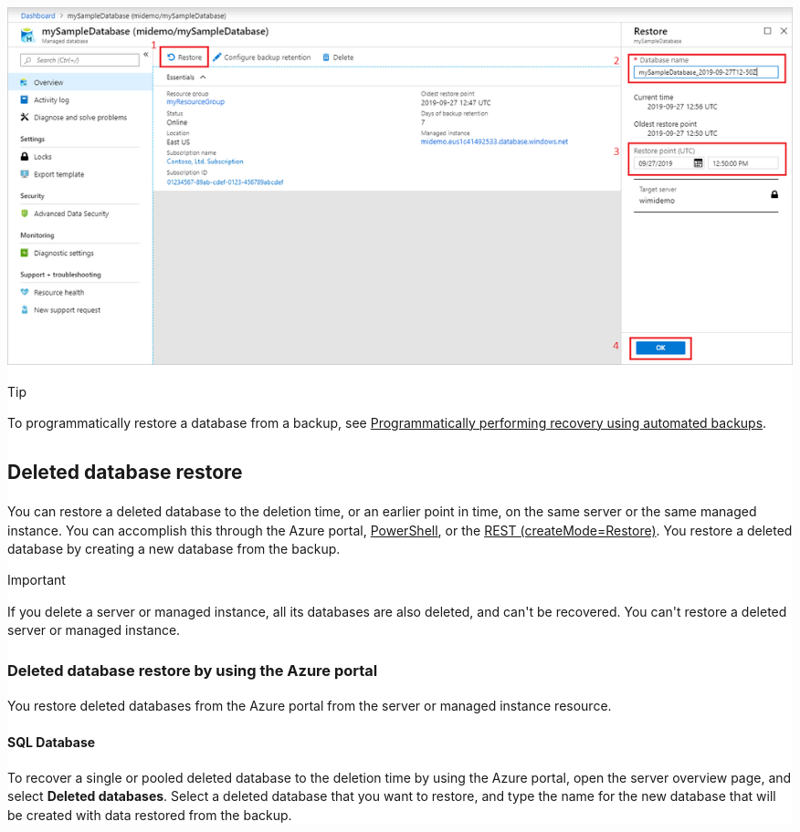   ![Screenshot of database restore options](./media/sql-database-recovery-using-backups/pitr-backup-managed-instance-annotated.png)

> [!TIP]
> To programmatically restore a database from a backup, see [Programmatically performing recovery using automated backups](sql-database-recovery-using-backups.md).

## Deleted database restore

You can restore a deleted database to the deletion time, or an earlier point in time, on the same server or the same managed instance. You can accomplish this through the Azure portal, [PowerShell](https://docs.microsoft.com/powershell/module/az.sql/restore-azsqldatabase), or the [REST (createMode=Restore)](https://docs.microsoft.com/rest/api/sql/databases/createorupdate). You restore a deleted database by creating a new database from the backup.

> [!IMPORTANT]
> If you delete a server or managed instance, all its databases are also deleted, and can't be recovered. You can't restore a deleted server or managed instance.

### Deleted database restore by using the Azure portal

You restore deleted databases from the Azure portal from the server or managed instance resource.

#### SQL Database

To recover a single or pooled deleted database to the deletion time by using the Azure portal, open the server overview page, and select **Deleted databases**. Select a deleted database that you want to restore, and type the name for the new database that will be created with data restored from the backup.
